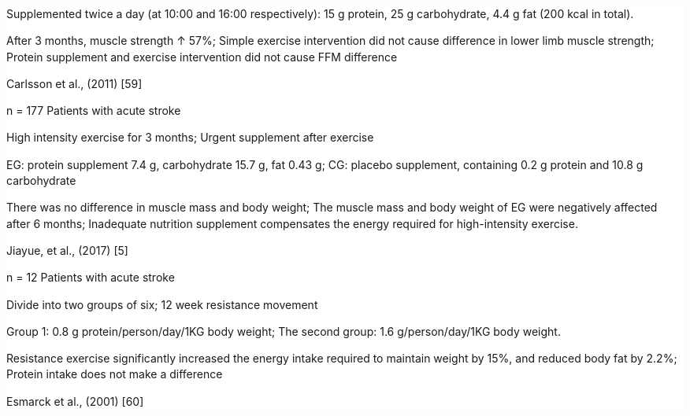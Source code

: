 Supplemented twice a day (at 10:00 
and 16:00 respectively): 15 g protein, 
25 g carbohydrate, 4.4 g fat (200 kcal in 
total). 

After 3 months, muscle strength ↑ 57%; 
Simple exercise intervention did not 
cause difference in lower limb muscle 
strength; Protein supplement and 
exercise intervention did not cause FFM 
difference 

Carlsson et al., 
(2011) [59] 

n = 177 Patients 
with acute stroke 

High intensity exercise for 
3 months; Urgent supplement 
after exercise 

EG: protein supplement 7.4 g, 
carbohydrate 15.7 g, fat 0.43 g; CG: 
placebo supplement, containing 0.2 g 
protein and 10.8 g carbohydrate 

There was no difference in muscle mass 
and body weight; The muscle mass and 
body weight of EG were negatively 
affected after 6 months; Inadequate 
nutrition supplement compensates the 
energy required for high-intensity 
exercise. 

Jiayue, et al., 
(2017) [5] 

n = 12 Patients with 
acute stroke 

Divide into two groups of six; 
12 week resistance movement 

Group 1: 0.8 g 
protein/person/day/1KG body 
weight; The second group: 
1.6 g/person/day/1KG body weight. 

Resistance exercise significantly 
increased the energy intake required to 
maintain weight by 15%, and reduced 
body fat by 2.2%; Protein intake does not 
make a difference 

Esmarck et al., 
(2001) [60] 
